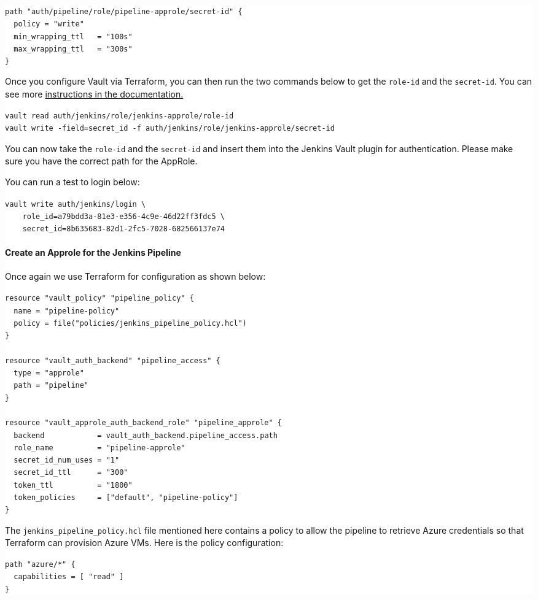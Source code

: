 ```shell
path "auth/pipeline/role/pipeline-approle/secret-id" {
  policy = "write"
  min_wrapping_ttl   = "100s"
  max_wrapping_ttl   = "300s"
}
```

Once you configure Vault via Terraform, you can then run the two commands below to get the `role-id` and the `secret-id`. You can see more [instructions in the documentation.](https://www.vaultproject.io/docs/auth/approle)

```shell
vault read auth/jenkins/role/jenkins-approle/role-id
vault write -field=secret_id -f auth/jenkins/role/jenkins-approle/secret-id
```

You can now take the `role-id` and the `secret-id` and insert them into the Jenkins Vault plugin for authentication. Please make sure you have the correct path for the AppRole.

You can run a test to login below:
```shell
vault write auth/jenkins/login \
    role_id=a79bdd3a-81e3-e356-4c9e-46d22ff3fdc5 \
    secret_id=8b635683-82d1-2fc5-7028-682566137e74
```
#### Create an Approle for the Jenkins Pipeline

Once again we use Terraform for configuration as shown below:

```shell
resource "vault_policy" "pipeline_policy" {
  name = "pipeline-policy"
  policy = file("policies/jenkins_pipeline_policy.hcl")
}

resource "vault_auth_backend" "pipeline_access" {
  type = "approle"
  path = "pipeline"
}

resource "vault_approle_auth_backend_role" "pipeline_approle" {
  backend            = vault_auth_backend.pipeline_access.path
  role_name          = "pipeline-approle"
  secret_id_num_uses = "1"
  secret_id_ttl      = "300"
  token_ttl          = "1800"
  token_policies     = ["default", "pipeline-policy"]
}
```

The `jenkins_pipeline_policy.hcl` file mentioned here contains a policy to allow the pipeline to retrieve Azure credentials so that Terraform can provision Azure VMs. Here is the policy configuration:

```shell
path "azure/*" {
  capabilities = [ "read" ]
}
```
